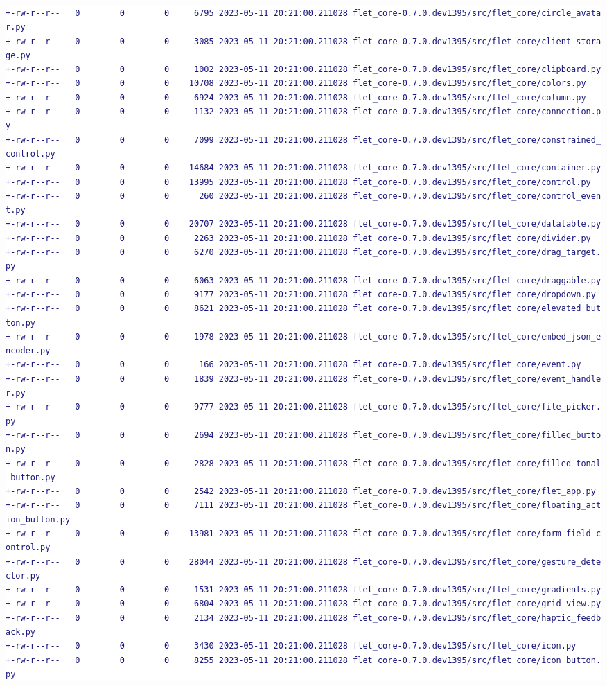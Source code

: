 ```diff
+-rw-r--r--   0        0        0     6795 2023-05-11 20:21:00.211028 flet_core-0.7.0.dev1395/src/flet_core/circle_avatar.py
+-rw-r--r--   0        0        0     3085 2023-05-11 20:21:00.211028 flet_core-0.7.0.dev1395/src/flet_core/client_storage.py
+-rw-r--r--   0        0        0     1002 2023-05-11 20:21:00.211028 flet_core-0.7.0.dev1395/src/flet_core/clipboard.py
+-rw-r--r--   0        0        0    10708 2023-05-11 20:21:00.211028 flet_core-0.7.0.dev1395/src/flet_core/colors.py
+-rw-r--r--   0        0        0     6924 2023-05-11 20:21:00.211028 flet_core-0.7.0.dev1395/src/flet_core/column.py
+-rw-r--r--   0        0        0     1132 2023-05-11 20:21:00.211028 flet_core-0.7.0.dev1395/src/flet_core/connection.py
+-rw-r--r--   0        0        0     7099 2023-05-11 20:21:00.211028 flet_core-0.7.0.dev1395/src/flet_core/constrained_control.py
+-rw-r--r--   0        0        0    14684 2023-05-11 20:21:00.211028 flet_core-0.7.0.dev1395/src/flet_core/container.py
+-rw-r--r--   0        0        0    13995 2023-05-11 20:21:00.211028 flet_core-0.7.0.dev1395/src/flet_core/control.py
+-rw-r--r--   0        0        0      260 2023-05-11 20:21:00.211028 flet_core-0.7.0.dev1395/src/flet_core/control_event.py
+-rw-r--r--   0        0        0    20707 2023-05-11 20:21:00.211028 flet_core-0.7.0.dev1395/src/flet_core/datatable.py
+-rw-r--r--   0        0        0     2263 2023-05-11 20:21:00.211028 flet_core-0.7.0.dev1395/src/flet_core/divider.py
+-rw-r--r--   0        0        0     6270 2023-05-11 20:21:00.211028 flet_core-0.7.0.dev1395/src/flet_core/drag_target.py
+-rw-r--r--   0        0        0     6063 2023-05-11 20:21:00.211028 flet_core-0.7.0.dev1395/src/flet_core/draggable.py
+-rw-r--r--   0        0        0     9177 2023-05-11 20:21:00.211028 flet_core-0.7.0.dev1395/src/flet_core/dropdown.py
+-rw-r--r--   0        0        0     8621 2023-05-11 20:21:00.211028 flet_core-0.7.0.dev1395/src/flet_core/elevated_button.py
+-rw-r--r--   0        0        0     1978 2023-05-11 20:21:00.211028 flet_core-0.7.0.dev1395/src/flet_core/embed_json_encoder.py
+-rw-r--r--   0        0        0      166 2023-05-11 20:21:00.211028 flet_core-0.7.0.dev1395/src/flet_core/event.py
+-rw-r--r--   0        0        0     1839 2023-05-11 20:21:00.211028 flet_core-0.7.0.dev1395/src/flet_core/event_handler.py
+-rw-r--r--   0        0        0     9777 2023-05-11 20:21:00.211028 flet_core-0.7.0.dev1395/src/flet_core/file_picker.py
+-rw-r--r--   0        0        0     2694 2023-05-11 20:21:00.211028 flet_core-0.7.0.dev1395/src/flet_core/filled_button.py
+-rw-r--r--   0        0        0     2828 2023-05-11 20:21:00.211028 flet_core-0.7.0.dev1395/src/flet_core/filled_tonal_button.py
+-rw-r--r--   0        0        0     2542 2023-05-11 20:21:00.211028 flet_core-0.7.0.dev1395/src/flet_core/flet_app.py
+-rw-r--r--   0        0        0     7111 2023-05-11 20:21:00.211028 flet_core-0.7.0.dev1395/src/flet_core/floating_action_button.py
+-rw-r--r--   0        0        0    13981 2023-05-11 20:21:00.211028 flet_core-0.7.0.dev1395/src/flet_core/form_field_control.py
+-rw-r--r--   0        0        0    28044 2023-05-11 20:21:00.211028 flet_core-0.7.0.dev1395/src/flet_core/gesture_detector.py
+-rw-r--r--   0        0        0     1531 2023-05-11 20:21:00.211028 flet_core-0.7.0.dev1395/src/flet_core/gradients.py
+-rw-r--r--   0        0        0     6804 2023-05-11 20:21:00.211028 flet_core-0.7.0.dev1395/src/flet_core/grid_view.py
+-rw-r--r--   0        0        0     2134 2023-05-11 20:21:00.211028 flet_core-0.7.0.dev1395/src/flet_core/haptic_feedback.py
+-rw-r--r--   0        0        0     3430 2023-05-11 20:21:00.211028 flet_core-0.7.0.dev1395/src/flet_core/icon.py
+-rw-r--r--   0        0        0     8255 2023-05-11 20:21:00.211028 flet_core-0.7.0.dev1395/src/flet_core/icon_button.py
```